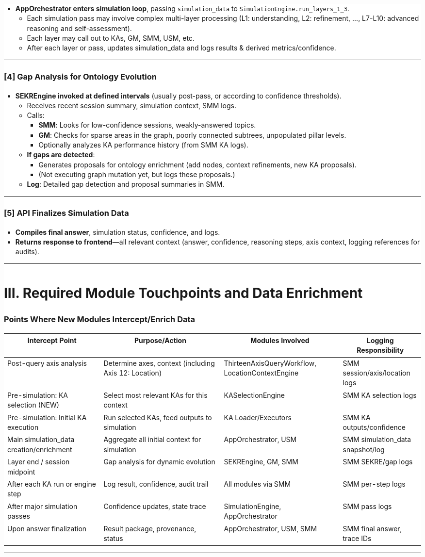 - **AppOrchestrator enters simulation loop**, passing `simulation_data` to `SimulationEngine.run_layers_1_3`.
    - Each simulation pass may involve complex multi-layer processing (L1: understanding, L2: refinement, ..., L7-L10: advanced reasoning and self-assessment).
    - Each layer may call out to KAs, GM, SMM, USM, etc.
    - After each layer or pass, updates simulation_data and logs results & derived metrics/confidence.

---

### [4] Gap Analysis for Ontology Evolution

- **SEKREngine invoked at defined intervals** (usually post-pass, or according to confidence thresholds).
    - Receives recent session summary, simulation context, SMM logs.
    - Calls:
        - **SMM**: Looks for low-confidence sessions, weakly-answered topics.
        - **GM**: Checks for sparse areas in the graph, poorly connected subtrees, unpopulated pillar levels.
        - Optionally analyzes KA performance history (from SMM KA logs).
    - **If gaps are detected**:
        - Generates proposals for ontology enrichment (add nodes, context refinements, new KA proposals).
        - (Not executing graph mutation yet, but logs these proposals.)
    - **Log**: Detailed gap detection and proposal summaries in SMM.

---

### [5] API Finalizes Simulation Data

- **Compiles final answer**, simulation status, confidence, and logs.
- **Returns response to frontend**—all relevant context (answer, confidence, reasoning steps, axis context, logging references for audits).

---

# III. Required Module Touchpoints and Data Enrichment

### Points Where New Modules Intercept/Enrich Data

| Intercept Point                              | Purpose/Action                                          | Modules Involved                                 | Logging Responsibility                 |
|-----------------------------------------------|---------------------------------------------------------|--------------------------------------------------|----------------------------------------|
| Post-query axis analysis                     | Determine axes, context (including Axis 12: Location)   | ThirteenAxisQueryWorkflow, LocationContextEngine  | SMM session/axis/location logs         |
| Pre-simulation: KA selection (NEW)           | Select most relevant KAs for this context               | KASelectionEngine                                | SMM KA selection logs                  |
| Pre-simulation: Initial KA execution         | Run selected KAs, feed outputs to simulation            | KA Loader/Executors                              | SMM KA outputs/confidence              |
| Main simulation_data creation/enrichment     | Aggregate all initial context for simulation            | AppOrchestrator, USM                             | SMM simulation_data snapshot/log       |
| Layer end / session midpoint                 | Gap analysis for dynamic evolution                      | SEKREngine, GM, SMM                              | SMM SEKRE/gap logs                     |
| After each KA run or engine step             | Log result, confidence, audit trail                     | All modules via SMM                              | SMM per-step logs                      |
| After major simulation passes                | Confidence updates, state trace                         | SimulationEngine, AppOrchestrator                | SMM pass logs                          |
| Upon answer finalization                     | Result package, provenance, status                      | AppOrchestrator, USM, SMM                        | SMM final answer, trace IDs            |

---